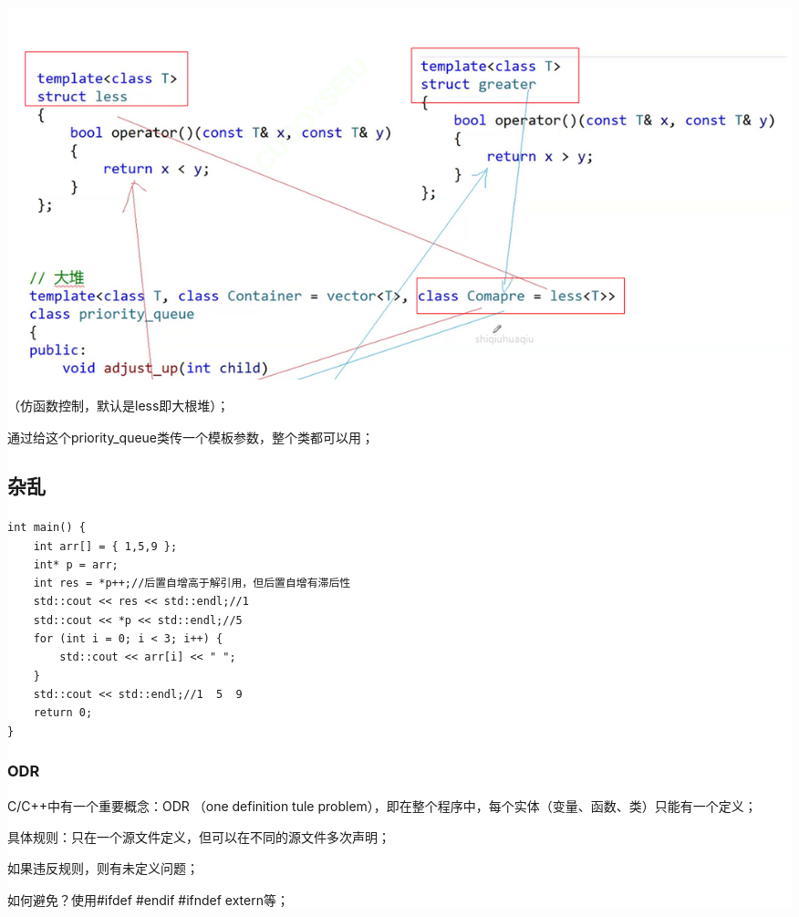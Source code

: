 ![image-20240601221615204](C++学习笔记.assets/image-20240601221615204.png)

（仿函数控制，默认是less即大根堆）；

通过给这个priority_queue类传一个模板参数，整个类都可以用；

## 杂乱

```
int main() {
	int arr[] = { 1,5,9 };
	int* p = arr;
	int res = *p++;//后置自增高于解引用，但后置自增有滞后性
	std::cout << res << std::endl;//1
	std::cout << *p << std::endl;//5
	for (int i = 0; i < 3; i++) {
		std::cout << arr[i] << " ";
	}
	std::cout << std::endl;//1  5  9
	return 0;
}
```



### ODR

C/C++中有一个重要概念：ODR （one definition tule problem），即在整个程序中，每个实体（变量、函数、类）只能有一个定义；

具体规则：只在一个源文件定义，但可以在不同的源文件多次声明；

如果违反规则，则有未定义问题；

如何避免？使用#ifdef #endif #ifndef  extern等；
